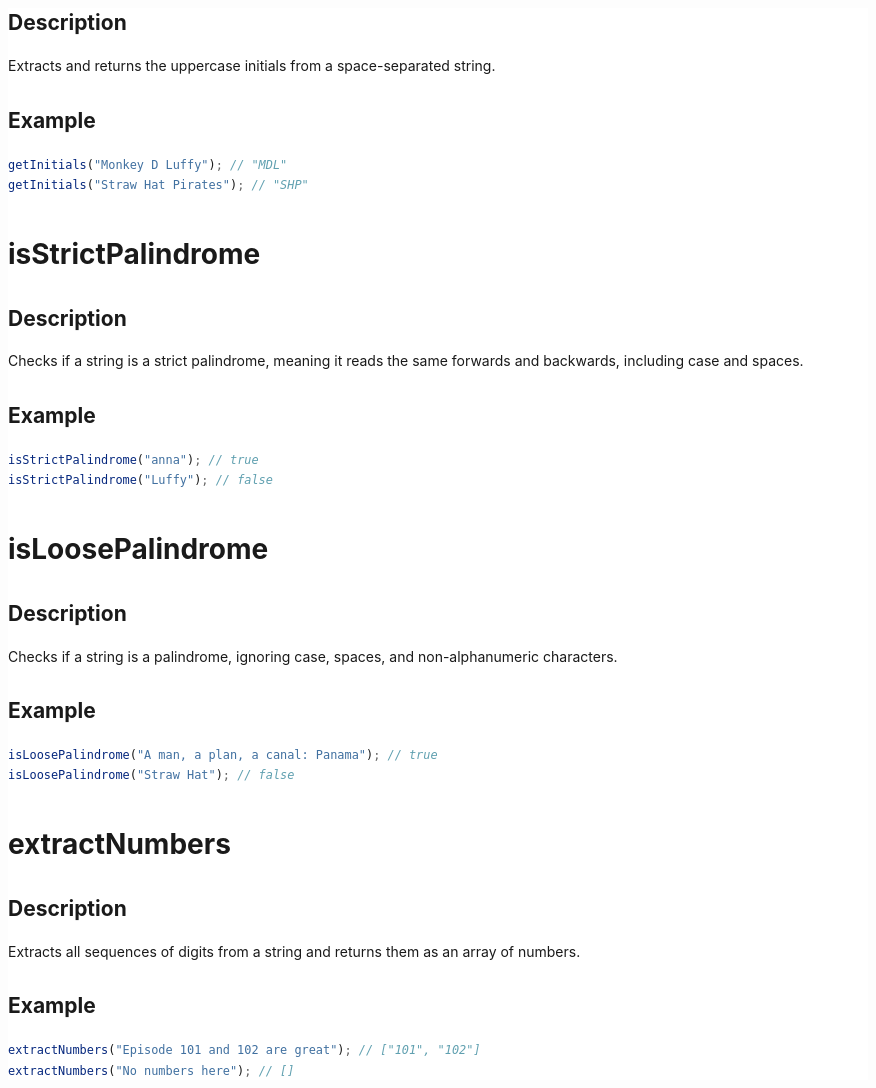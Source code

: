 ## Description

Extracts and returns the uppercase initials from a space-separated string.

## Example

```typescript
getInitials("Monkey D Luffy"); // "MDL"
getInitials("Straw Hat Pirates"); // "SHP"
```

# isStrictPalindrome

## Description

Checks if a string is a strict palindrome, meaning it reads the same forwards and backwards, including case and spaces.

## Example

```typescript
isStrictPalindrome("anna"); // true
isStrictPalindrome("Luffy"); // false
```

# isLoosePalindrome

## Description

Checks if a string is a palindrome, ignoring case, spaces, and non-alphanumeric characters.

## Example

```typescript
isLoosePalindrome("A man, a plan, a canal: Panama"); // true
isLoosePalindrome("Straw Hat"); // false
```

# extractNumbers

## Description

Extracts all sequences of digits from a string and returns them as an array of numbers.

## Example

```typescript
extractNumbers("Episode 101 and 102 are great"); // ["101", "102"]
extractNumbers("No numbers here"); // []
```
